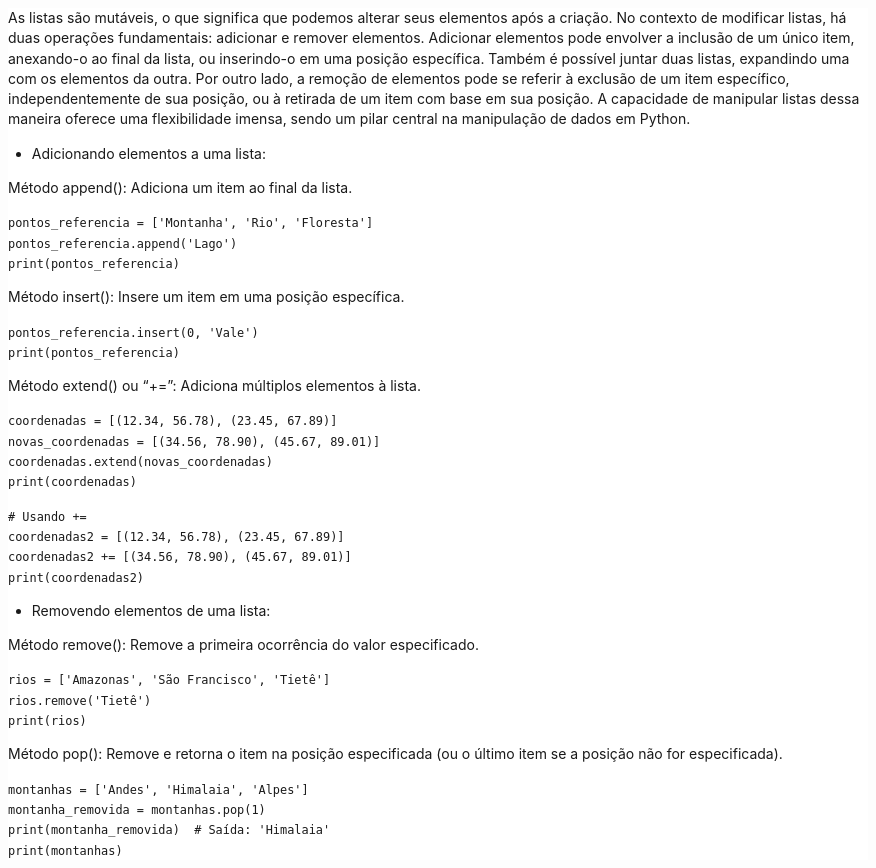 As listas são mutáveis, o que significa que podemos alterar seus elementos após a criação. No contexto de modificar listas, há duas operações fundamentais: adicionar e remover elementos. Adicionar elementos pode envolver a inclusão de um único item, anexando-o ao final da lista, ou inserindo-o em uma posição específica. Também é possível juntar duas listas, expandindo uma com os elementos da outra. Por outro lado, a remoção de elementos pode se referir à exclusão de um item específico, independentemente de sua posição, ou à retirada de um item com base em sua posição. A capacidade de manipular listas dessa maneira oferece uma flexibilidade imensa, sendo um pilar central na manipulação de dados em Python.
<br>

- Adicionando elementos a uma lista:

Método append(): Adiciona um item ao final da lista.

```{code-cell} python
pontos_referencia = ['Montanha', 'Rio', 'Floresta']
pontos_referencia.append('Lago')
print(pontos_referencia) 
```


Método insert(): Insere um item em uma posição específica.

```{code-cell} python
pontos_referencia.insert(0, 'Vale')
print(pontos_referencia)  
```

Método extend() ou “+=”: Adiciona múltiplos elementos à lista.
```{code-cell} python
coordenadas = [(12.34, 56.78), (23.45, 67.89)]
novas_coordenadas = [(34.56, 78.90), (45.67, 89.01)]
coordenadas.extend(novas_coordenadas)
print(coordenadas)  
```

```{code-cell} python
# Usando +=
coordenadas2 = [(12.34, 56.78), (23.45, 67.89)]
coordenadas2 += [(34.56, 78.90), (45.67, 89.01)]
print(coordenadas2)

```

- Removendo elementos de uma lista:

Método remove(): Remove a primeira ocorrência do valor especificado.
```{code-cell} python
rios = ['Amazonas', 'São Francisco', 'Tietê']
rios.remove('Tietê')
print(rios)
```

Método pop(): Remove e retorna o item na posição especificada (ou o último item se a posição não for especificada).
```{code-cell} python
montanhas = ['Andes', 'Himalaia', 'Alpes']
montanha_removida = montanhas.pop(1)
print(montanha_removida)  # Saída: 'Himalaia'
print(montanhas)  
```
